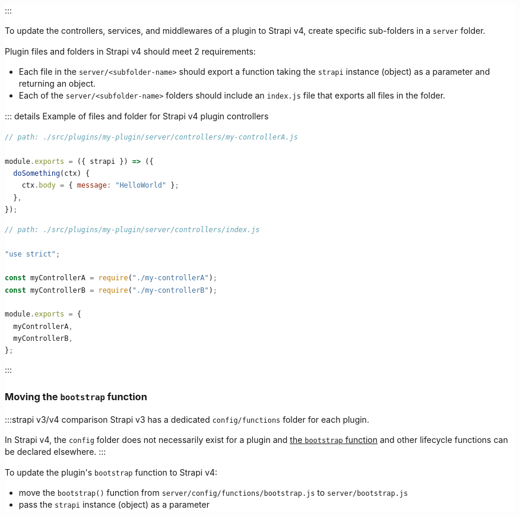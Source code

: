 :::

To update the controllers, services, and middlewares of a plugin to Strapi v4, create specific sub-folders in a `server` folder.

Plugin files and folders in Strapi v4 should meet 2 requirements:

- Each file in the `server/<subfolder-name>` should export a function taking the `strapi` instance (object) as a parameter and returning an object.
- Each of the `server/<subfolder-name>` folders should include an `index.js` file that exports all files in the folder.

::: details Example of files and folder for Strapi v4 plugin controllers

```jsx
// path: ./src/plugins/my-plugin/server/controllers/my-controllerA.js

module.exports = ({ strapi }) => ({
  doSomething(ctx) {
    ctx.body = { message: "HelloWorld" };
  },
});
```

```jsx
// path: ./src/plugins/my-plugin/server/controllers/index.js

"use strict";

const myControllerA = require("./my-controllerA");
const myControllerB = require("./my-controllerB");

module.exports = {
  myControllerA,
  myControllerB,
};

```

:::

### Moving the `bootstrap` function

:::strapi v3/v4 comparison
Strapi v3 has a dedicated `config/functions` folder for each plugin.

In Strapi v4, the `config` folder does not necessarily exist for a plugin and [the `bootstrap` function](/developer-docs/latest/developer-resources/plugin-api-reference/server.md#bootstrap) and other lifecycle functions can be declared elsewhere.
:::

To update the plugin's `bootstrap` function to Strapi v4:

- move the `bootstrap()` function from `server/config/functions/bootstrap.js` to `server/bootstrap.js`
- pass the `strapi` instance (object) as a parameter
